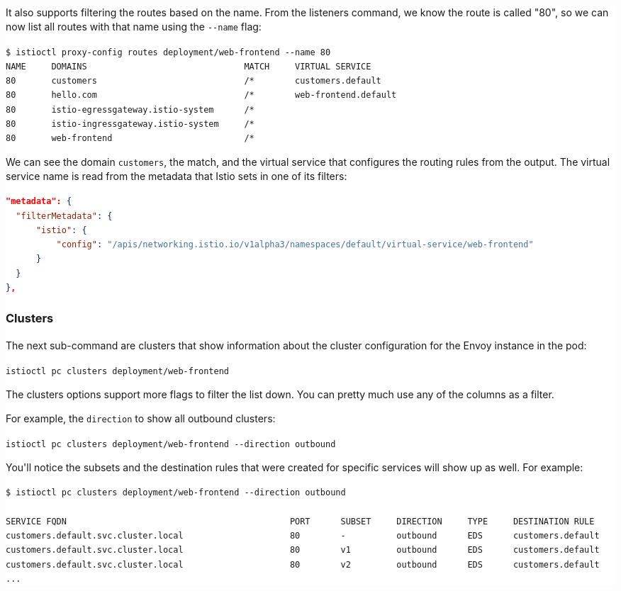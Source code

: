 It also supports filtering the routes based on the name. From the listeners command, we know the route is called "80", so we can now list all routes with that name using the `--name` flag:

```
$ istioctl proxy-config routes deployment/web-frontend --name 80
NAME     DOMAINS                               MATCH     VIRTUAL SERVICE
80       customers                             /*        customers.default
80       hello.com                             /*        web-frontend.default
80       istio-egressgateway.istio-system      /*
80       istio-ingressgateway.istio-system     /*
80       web-frontend                          /*
```

We can see the domain `customers`, the match, and the virtual service that configures the routing rules from the output. The virtual service name is read from the metadata that Istio sets in one of its filters: 

```json
"metadata": {
  "filterMetadata": {
      "istio": {
          "config": "/apis/networking.istio.io/v1alpha3/namespaces/default/virtual-service/web-frontend"
      }
  }
},
```

### Clusters

The next sub-command are clusters that show information about the cluster configuration for the Envoy instance in the pod:

```
istioctl pc clusters deployment/web-frontend
```

The clusters options support more flags to filter the list down. You can pretty much use any of the columns as a filter.

For example, the `direction` to show all outbound clusters:

```
istioctl pc clusters deployment/web-frontend --direction outbound
```

You'll notice the subsets and the destination rules that were created for specific services will show up as well. For example:

```
$ istioctl pc clusters deployment/web-frontend --direction outbound

SERVICE FQDN                                            PORT      SUBSET     DIRECTION     TYPE     DESTINATION RULE
customers.default.svc.cluster.local                     80        -          outbound      EDS      customers.default
customers.default.svc.cluster.local                     80        v1         outbound      EDS      customers.default
customers.default.svc.cluster.local                     80        v2         outbound      EDS      customers.default
...
```
